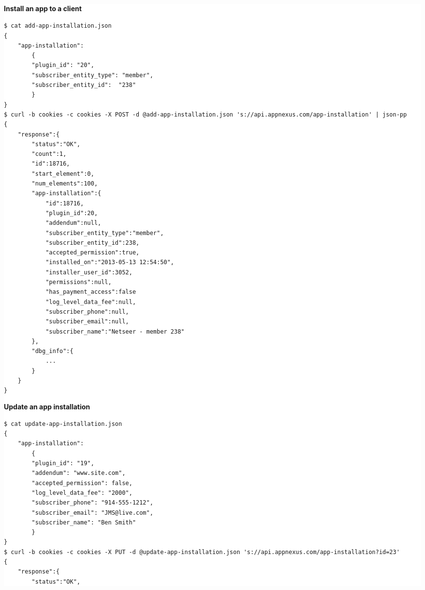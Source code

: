 **Install an app to a client**

``` pre
$ cat add-app-installation.json
{
    "app-installation":
        {
        "plugin_id": "20",
        "subscriber_entity_type": "member",
        "subscriber_entity_id":  "238"
        }
}
$ curl -b cookies -c cookies -X POST -d @add-app-installation.json 's://api.appnexus.com/app-installation' | json-pp
{
    "response":{
        "status":"OK",
        "count":1,
        "id":18716,
        "start_element":0,
        "num_elements":100,
        "app-installation":{
            "id":18716,
            "plugin_id":20,
            "addendum":null,
            "subscriber_entity_type":"member",
            "subscriber_entity_id":238,
            "accepted_permission":true,
            "installed_on":"2013-05-13 12:54:50",
            "installer_user_id":3052,
            "permissions":null,                     
            "has_payment_access":false   
            "log_level_data_fee":null,
            "subscriber_phone":null,
            "subscriber_email":null,
            "subscriber_name":"Netseer - member 238"
        },
        "dbg_info":{
            ...
        }
    }
}
```

**Update an app installation**

``` pre
$ cat update-app-installation.json
{
    "app-installation": 
        {
        "plugin_id": "19",
        "addendum": "www.site.com",
        "accepted_permission": false,
        "log_level_data_fee": "2000",
        "subscriber_phone": "914-555-1212",
        "subscriber_email": "JMS@live.com",
        "subscriber_name": "Ben Smith"
        }
} 
$ curl -b cookies -c cookies -X PUT -d @update-app-installation.json 's://api.appnexus.com/app-installation?id=23'
{
    "response":{
        "status":"OK",
```